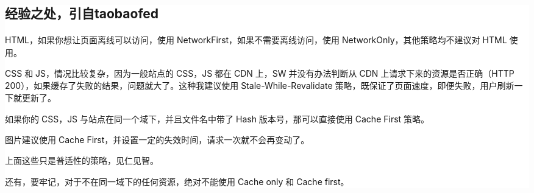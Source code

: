 ## 经验之处，引自taobaofed

HTML，如果你想让页面离线可以访问，使用 NetworkFirst，如果不需要离线访问，使用 NetworkOnly，其他策略均不建议对 HTML 使用。

CSS 和 JS，情况比较复杂，因为一般站点的 CSS，JS 都在 CDN 上，SW 并没有办法判断从 CDN 上请求下来的资源是否正确（HTTP 200），如果缓存了失败的结果，问题就大了。这种我建议使用 Stale-While-Revalidate 策略，既保证了页面速度，即便失败，用户刷新一下就更新了。

如果你的 CSS，JS 与站点在同一个域下，并且文件名中带了 Hash 版本号，那可以直接使用 Cache First 策略。

图片建议使用 Cache First，并设置一定的失效时间，请求一次就不会再变动了。

上面这些只是普适性的策略，见仁见智。

还有，要牢记，对于不在同一域下的任何资源，绝对不能使用 Cache only 和 Cache first。